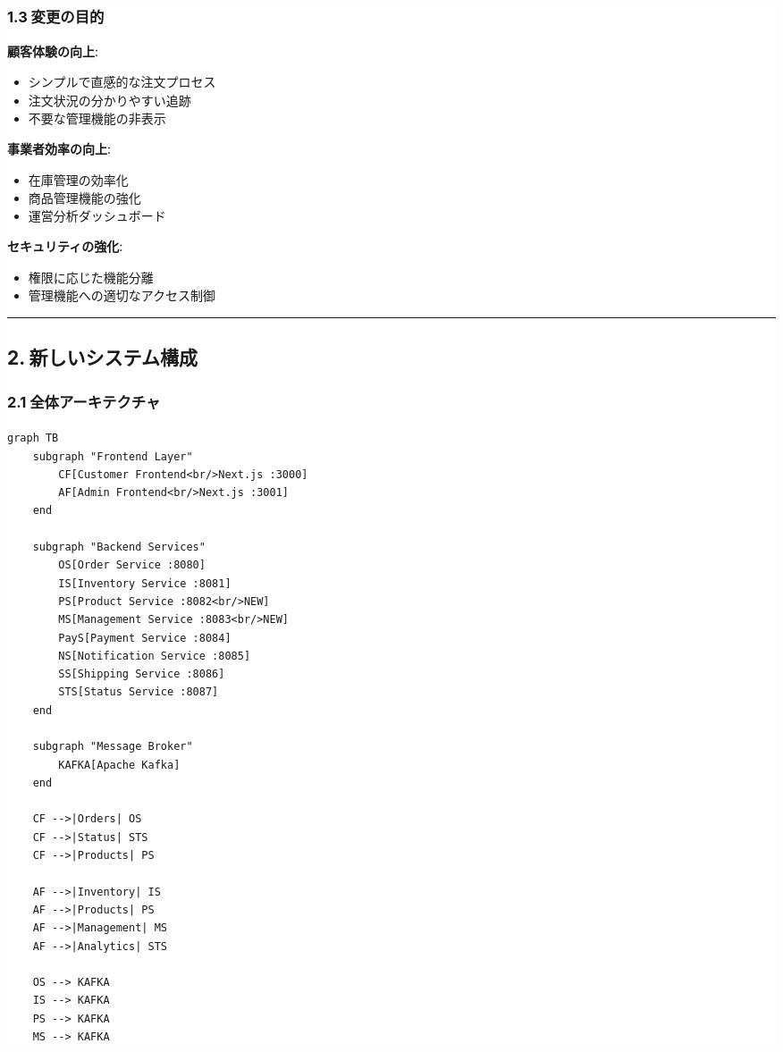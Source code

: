 ### 1.3 変更の目的

**顧客体験の向上**:
- シンプルで直感的な注文プロセス
- 注文状況の分かりやすい追跡
- 不要な管理機能の非表示

**事業者効率の向上**:  
- 在庫管理の効率化
- 商品管理機能の強化
- 運営分析ダッシュボード

**セキュリティの強化**:
- 権限に応じた機能分離
- 管理機能への適切なアクセス制御

---

## 2. 新しいシステム構成

### 2.1 全体アーキテクチャ

```mermaid
graph TB
    subgraph "Frontend Layer"
        CF[Customer Frontend<br/>Next.js :3000]
        AF[Admin Frontend<br/>Next.js :3001]
    end
    
    subgraph "Backend Services"
        OS[Order Service :8080]
        IS[Inventory Service :8081]
        PS[Product Service :8082<br/>NEW]
        MS[Management Service :8083<br/>NEW]
        PayS[Payment Service :8084]
        NS[Notification Service :8085]
        SS[Shipping Service :8086]
        STS[Status Service :8087]
    end
    
    subgraph "Message Broker"
        KAFKA[Apache Kafka]
    end
    
    CF -->|Orders| OS
    CF -->|Status| STS
    CF -->|Products| PS
    
    AF -->|Inventory| IS
    AF -->|Products| PS
    AF -->|Management| MS
    AF -->|Analytics| STS
    
    OS --> KAFKA
    IS --> KAFKA
    PS --> KAFKA
    MS --> KAFKA
```
